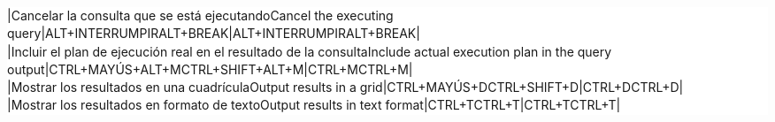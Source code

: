 |<span data-ttu-id="5a30f-558">Cancelar la consulta que se está ejecutando</span><span class="sxs-lookup"><span data-stu-id="5a30f-558">Cancel the executing query</span></span>|<span data-ttu-id="5a30f-559">ALT+INTERRUMPIR</span><span class="sxs-lookup"><span data-stu-id="5a30f-559">ALT+BREAK</span></span>|<span data-ttu-id="5a30f-560">ALT+INTERRUMPIR</span><span class="sxs-lookup"><span data-stu-id="5a30f-560">ALT+BREAK</span></span>|  
|<span data-ttu-id="5a30f-561">Incluir el plan de ejecución real en el resultado de la consulta</span><span class="sxs-lookup"><span data-stu-id="5a30f-561">Include actual execution plan in the query output</span></span>|<span data-ttu-id="5a30f-562">CTRL+MAYÚS+ALT+M</span><span class="sxs-lookup"><span data-stu-id="5a30f-562">CTRL+SHIFT+ALT+M</span></span>|<span data-ttu-id="5a30f-563">CTRL+M</span><span class="sxs-lookup"><span data-stu-id="5a30f-563">CTRL+M</span></span>|  
|<span data-ttu-id="5a30f-564">Mostrar los resultados en una cuadrícula</span><span class="sxs-lookup"><span data-stu-id="5a30f-564">Output results in a grid</span></span>|<span data-ttu-id="5a30f-565">CTRL+MAYÚS+D</span><span class="sxs-lookup"><span data-stu-id="5a30f-565">CTRL+SHIFT+D</span></span>|<span data-ttu-id="5a30f-566">CTRL+D</span><span class="sxs-lookup"><span data-stu-id="5a30f-566">CTRL+D</span></span>|  
|<span data-ttu-id="5a30f-567">Mostrar los resultados en formato de texto</span><span class="sxs-lookup"><span data-stu-id="5a30f-567">Output results in text format</span></span>|<span data-ttu-id="5a30f-568">CTRL+T</span><span class="sxs-lookup"><span data-stu-id="5a30f-568">CTRL+T</span></span>|<span data-ttu-id="5a30f-569">CTRL+T</span><span class="sxs-lookup"><span data-stu-id="5a30f-569">CTRL+T</span></span>|  
